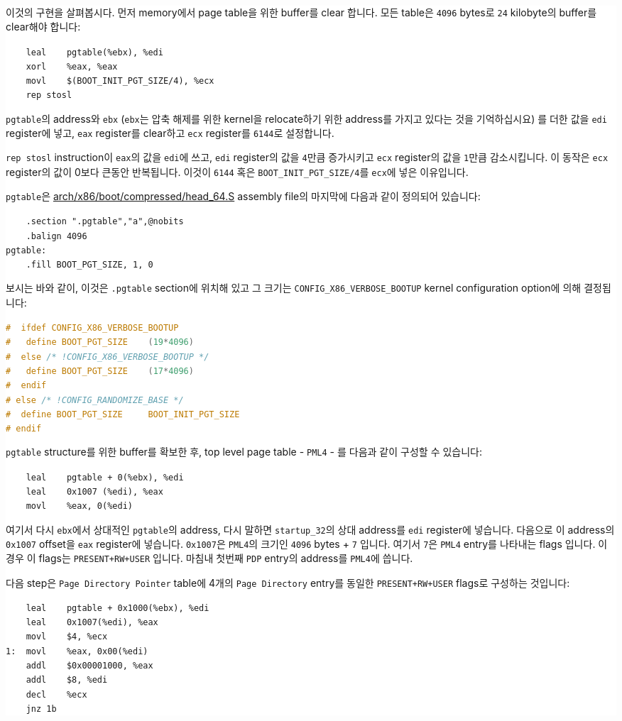 이것의 구현을 살펴봅시다. 먼저 memory에서 page table을 위한 buffer를 clear 합니다. 모든 table은 `4096` bytes로 `24` kilobyte의 buffer를 clear해야 합니다:

```assembly
	leal	pgtable(%ebx), %edi
	xorl	%eax, %eax
	movl	$(BOOT_INIT_PGT_SIZE/4), %ecx
	rep	stosl
```

`pgtable`의 address와 `ebx` (`ebx`는 압축 해제를 위한 kernel을 relocate하기 위한 address를 가지고 있다는 것을 기억하십시요) 를 더한 값을 `edi` register에 넣고, `eax` register를 clear하고 `ecx` register를 `6144`로 설정합니다.

`rep stosl` instruction이 `eax`의 값을 `edi`에 쓰고, `edi` register의 값을 `4`만큼 증가시키고 `ecx` register의 값을 `1`만큼 감소시킵니다. 이 동작은 `ecx` register의 값이 0보다 큰동안 반복됩니다. 이것이 `6144` 혹은 `BOOT_INIT_PGT_SIZE/4`를 `ecx`에 넣은 이유입니다.

`pgtable`은 [arch/x86/boot/compressed/head_64.S](https://github.com/torvalds/linux/blob/v4.16/arch/x86/boot/compressed/head_64.S) assembly file의 마지막에 다음과 같이 정의되어 있습니다:

```assembly
	.section ".pgtable","a",@nobits
	.balign 4096
pgtable:
	.fill BOOT_PGT_SIZE, 1, 0
```

보시는 바와 같이, 이것은 `.pgtable` section에 위치해 있고 그 크기는 `CONFIG_X86_VERBOSE_BOOTUP` kernel configuration option에 의해 결정됩니다:

```C
#  ifdef CONFIG_X86_VERBOSE_BOOTUP
#   define BOOT_PGT_SIZE	(19*4096)
#  else /* !CONFIG_X86_VERBOSE_BOOTUP */
#   define BOOT_PGT_SIZE	(17*4096)
#  endif
# else /* !CONFIG_RANDOMIZE_BASE */
#  define BOOT_PGT_SIZE		BOOT_INIT_PGT_SIZE
# endif
```

`pgtable` structure를 위한 buffer를 확보한 후, top level page table - `PML4` - 를 다음과 같이 구성할 수 있습니다:

```assembly
	leal	pgtable + 0(%ebx), %edi
	leal	0x1007 (%edi), %eax
	movl	%eax, 0(%edi)
```

여기서 다시 `ebx`에서 상대적인 `pgtable`의 address, 다시 말하면 `startup_32`의 상대 address를 `edi` register에 넣습니다. 다음으로 이 address의 `0x1007` offset을 `eax` register에 넣습니다. `0x1007`은 `PML4`의 크기인 `4096` bytes + `7` 입니다. 여기서 `7`은 `PML4` entry를 나타내는 flags 입니다. 이 경우 이 flags는 `PRESENT+RW+USER` 입니다. 마침내 첫번째 `PDP` entry의 address를 `PML4`에 씁니다.

다음 step은 `Page Directory Pointer` table에 4개의 `Page Directory` entry를 동일한 `PRESENT+RW+USER` flags로 구성하는 것입니다:

```assembly
	leal	pgtable + 0x1000(%ebx), %edi
	leal	0x1007(%edi), %eax
	movl	$4, %ecx
1:  movl	%eax, 0x00(%edi)
	addl	$0x00001000, %eax
	addl	$8, %edi
	decl	%ecx
	jnz	1b
```
